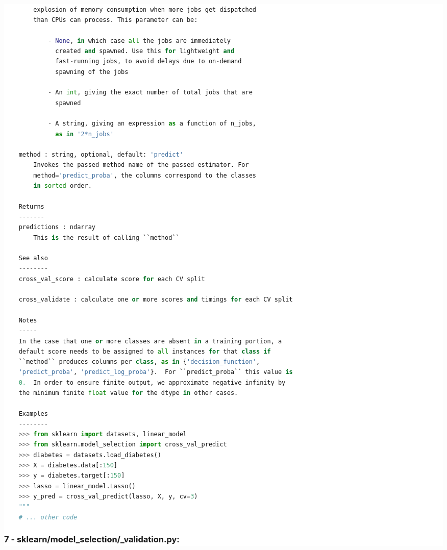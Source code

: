 ```python
        explosion of memory consumption when more jobs get dispatched
        than CPUs can process. This parameter can be:

            - None, in which case all the jobs are immediately
              created and spawned. Use this for lightweight and
              fast-running jobs, to avoid delays due to on-demand
              spawning of the jobs

            - An int, giving the exact number of total jobs that are
              spawned

            - A string, giving an expression as a function of n_jobs,
              as in '2*n_jobs'

    method : string, optional, default: 'predict'
        Invokes the passed method name of the passed estimator. For
        method='predict_proba', the columns correspond to the classes
        in sorted order.

    Returns
    -------
    predictions : ndarray
        This is the result of calling ``method``

    See also
    --------
    cross_val_score : calculate score for each CV split

    cross_validate : calculate one or more scores and timings for each CV split

    Notes
    -----
    In the case that one or more classes are absent in a training portion, a
    default score needs to be assigned to all instances for that class if
    ``method`` produces columns per class, as in {'decision_function',
    'predict_proba', 'predict_log_proba'}.  For ``predict_proba`` this value is
    0.  In order to ensure finite output, we approximate negative infinity by
    the minimum finite float value for the dtype in other cases.

    Examples
    --------
    >>> from sklearn import datasets, linear_model
    >>> from sklearn.model_selection import cross_val_predict
    >>> diabetes = datasets.load_diabetes()
    >>> X = diabetes.data[:150]
    >>> y = diabetes.target[:150]
    >>> lasso = linear_model.Lasso()
    >>> y_pred = cross_val_predict(lasso, X, y, cv=3)
    """
    # ... other code
```
### 7 - sklearn/model_selection/_validation.py:

